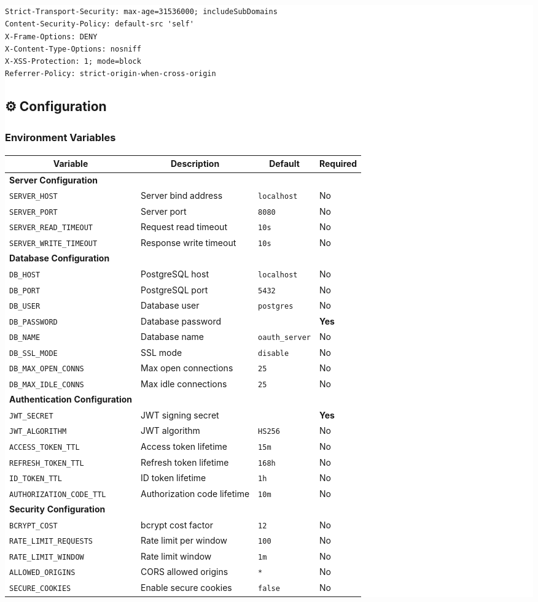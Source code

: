 ```http
Strict-Transport-Security: max-age=31536000; includeSubDomains
Content-Security-Policy: default-src 'self'
X-Frame-Options: DENY
X-Content-Type-Options: nosniff
X-XSS-Protection: 1; mode=block
Referrer-Policy: strict-origin-when-cross-origin
```

## ⚙️ Configuration

### Environment Variables

| Variable | Description | Default | Required |
|----------|-------------|---------|----------|
| **Server Configuration** |
| `SERVER_HOST` | Server bind address | `localhost` | No |
| `SERVER_PORT` | Server port | `8080` | No |
| `SERVER_READ_TIMEOUT` | Request read timeout | `10s` | No |
| `SERVER_WRITE_TIMEOUT` | Response write timeout | `10s` | No |
| **Database Configuration** |
| `DB_HOST` | PostgreSQL host | `localhost` | No |
| `DB_PORT` | PostgreSQL port | `5432` | No |
| `DB_USER` | Database user | `postgres` | No |
| `DB_PASSWORD` | Database password | | **Yes** |
| `DB_NAME` | Database name | `oauth_server` | No |
| `DB_SSL_MODE` | SSL mode | `disable` | No |
| `DB_MAX_OPEN_CONNS` | Max open connections | `25` | No |
| `DB_MAX_IDLE_CONNS` | Max idle connections | `25` | No |
| **Authentication Configuration** |
| `JWT_SECRET` | JWT signing secret | | **Yes** |
| `JWT_ALGORITHM` | JWT algorithm | `HS256` | No |
| `ACCESS_TOKEN_TTL` | Access token lifetime | `15m` | No |
| `REFRESH_TOKEN_TTL` | Refresh token lifetime | `168h` | No |
| `ID_TOKEN_TTL` | ID token lifetime | `1h` | No |
| `AUTHORIZATION_CODE_TTL` | Authorization code lifetime | `10m` | No |
| **Security Configuration** |
| `BCRYPT_COST` | bcrypt cost factor | `12` | No |
| `RATE_LIMIT_REQUESTS` | Rate limit per window | `100` | No |
| `RATE_LIMIT_WINDOW` | Rate limit window | `1m` | No |
| `ALLOWED_ORIGINS` | CORS allowed origins | `*` | No |
| `SECURE_COOKIES` | Enable secure cookies | `false` | No |
